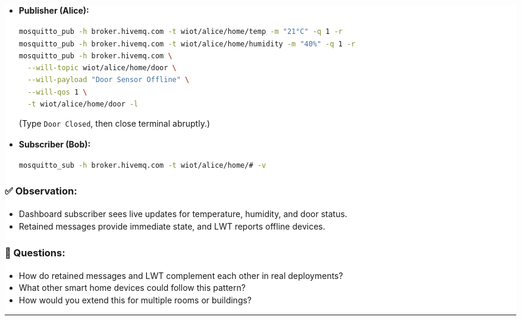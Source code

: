 * **Publisher (Alice):**

  ```bash
  mosquitto_pub -h broker.hivemq.com -t wiot/alice/home/temp -m "21°C" -q 1 -r
  mosquitto_pub -h broker.hivemq.com -t wiot/alice/home/humidity -m "40%" -q 1 -r
  mosquitto_pub -h broker.hivemq.com \
    --will-topic wiot/alice/home/door \
    --will-payload "Door Sensor Offline" \
    --will-qos 1 \
    -t wiot/alice/home/door -l
  ```

  (Type `Door Closed`, then close terminal abruptly.)

* **Subscriber (Bob):**

  ```bash
  mosquitto_sub -h broker.hivemq.com -t wiot/alice/home/# -v
  ```

### ✅ Observation:

* Dashboard subscriber sees live updates for temperature, humidity, and door status.
* Retained messages provide immediate state, and LWT reports offline devices.

### 📝 Questions:

* How do retained messages and LWT complement each other in real deployments?
* What other smart home devices could follow this pattern?
* How would you extend this for multiple rooms or buildings?

---